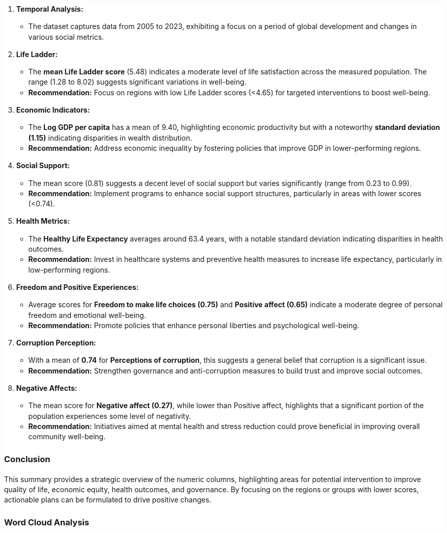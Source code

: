 1. **Temporal Analysis:**
   - The dataset captures data from 2005 to 2023, exhibiting a focus on a period of global development and changes in various social metrics.

2. **Life Ladder:**
   - The **mean Life Ladder score** (5.48) indicates a moderate level of life satisfaction across the measured population. The range (1.28 to 8.02) suggests significant variations in well-being.
   - **Recommendation:** Focus on regions with low Life Ladder scores (<4.65) for targeted interventions to boost well-being.

3. **Economic Indicators:**
   - The **Log GDP per capita** has a mean of 9.40, highlighting economic productivity but with a noteworthy **standard deviation (1.15)** indicating disparities in wealth distribution.
   - **Recommendation:** Address economic inequality by fostering policies that improve GDP in lower-performing regions.

4. **Social Support:**
   - The mean score (0.81) suggests a decent level of social support but varies significantly (range from 0.23 to 0.99).
   - **Recommendation:** Implement programs to enhance social support structures, particularly in areas with lower scores (<0.74).

5. **Health Metrics:**
   - The **Healthy Life Expectancy** averages around 63.4 years, with a notable standard deviation indicating disparities in health outcomes.
   - **Recommendation:** Invest in healthcare systems and preventive health measures to increase life expectancy, particularly in low-performing regions.

6. **Freedom and Positive Experiences:**
   - Average scores for **Freedom to make life choices (0.75)** and **Positive affect (0.65)** indicate a moderate degree of personal freedom and emotional well-being.
   - **Recommendation:** Promote policies that enhance personal liberties and psychological well-being.

7. **Corruption Perception:**
   - With a mean of **0.74** for **Perceptions of corruption**, this suggests a general belief that corruption is a significant issue.
   - **Recommendation:** Strengthen governance and anti-corruption measures to build trust and improve social outcomes.

8. **Negative Affects:**
   - The mean score for **Negative affect (0.27)**, while lower than Positive affect, highlights that a significant portion of the population experiences some level of negativity.
   - **Recommendation:** Initiatives aimed at mental health and stress reduction could prove beneficial in improving overall community well-being.

### Conclusion

This summary provides a strategic overview of the numeric columns, highlighting areas for potential intervention to improve quality of life, economic equity, health outcomes, and governance. By focusing on the regions or groups with lower scores, actionable plans can be formulated to drive positive changes.

### Word Cloud Analysis